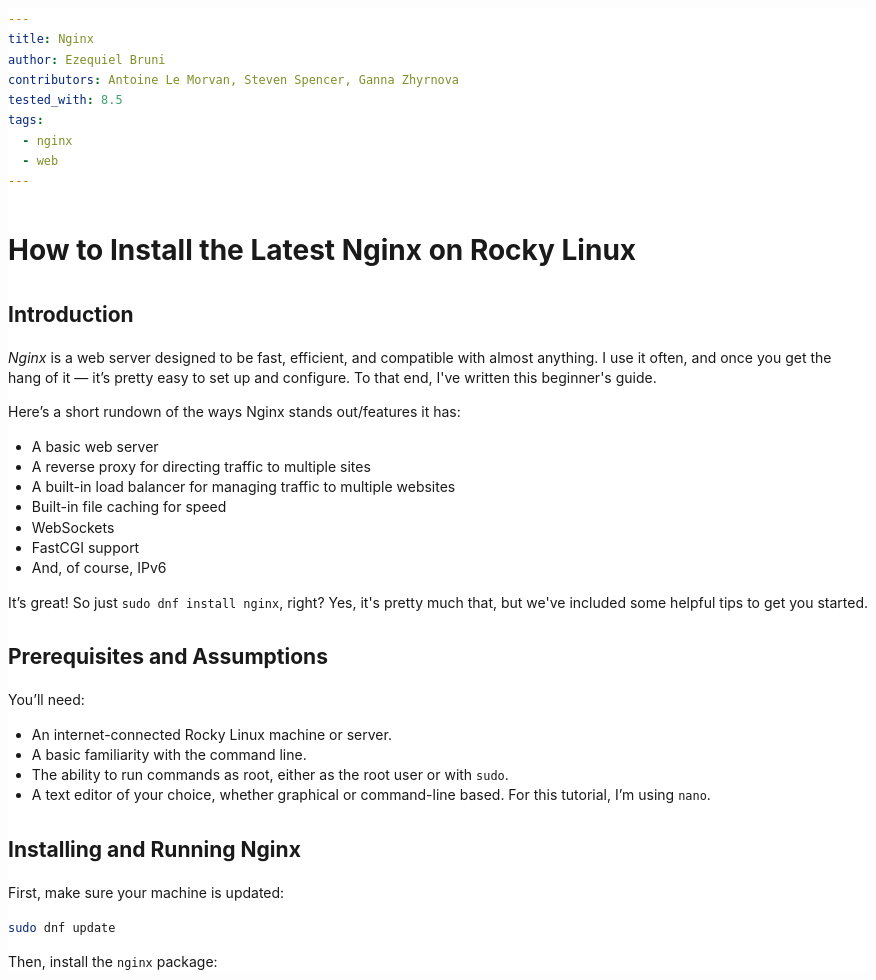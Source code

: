 ```yaml
---
title: Nginx
author: Ezequiel Bruni
contributors: Antoine Le Morvan, Steven Spencer, Ganna Zhyrnova
tested_with: 8.5
tags:
  - nginx
  - web
---
```


# How to Install the Latest Nginx on Rocky Linux

## Introduction

*Nginx* is a web server designed to be fast, efficient, and compatible with almost anything. I use it often, and once you get the hang of it — it’s pretty easy to set up and configure. To that end, I've written this beginner's guide.

Here’s a short rundown of the ways Nginx stands out/features it has:

* A basic web server
* A reverse proxy for directing traffic to multiple sites
* A built-in load balancer for managing traffic to multiple websites
* Built-in file caching for speed
* WebSockets
* FastCGI support
* And, of course, IPv6

It’s great! So just `sudo dnf install nginx`, right? Yes, it's pretty much that, but we've included some helpful tips to get you started.

## Prerequisites and Assumptions

You’ll need:

* An internet-connected Rocky Linux machine or server.
* A basic familiarity with the command line.
* The ability to run commands as root, either as the root user or with `sudo`.
* A text editor of your choice, whether graphical or command-line based. For this tutorial, I’m using `nano`.

## Installing and Running Nginx

First, make sure your machine is updated:

```bash
sudo dnf update
```

Then, install the `nginx` package:
